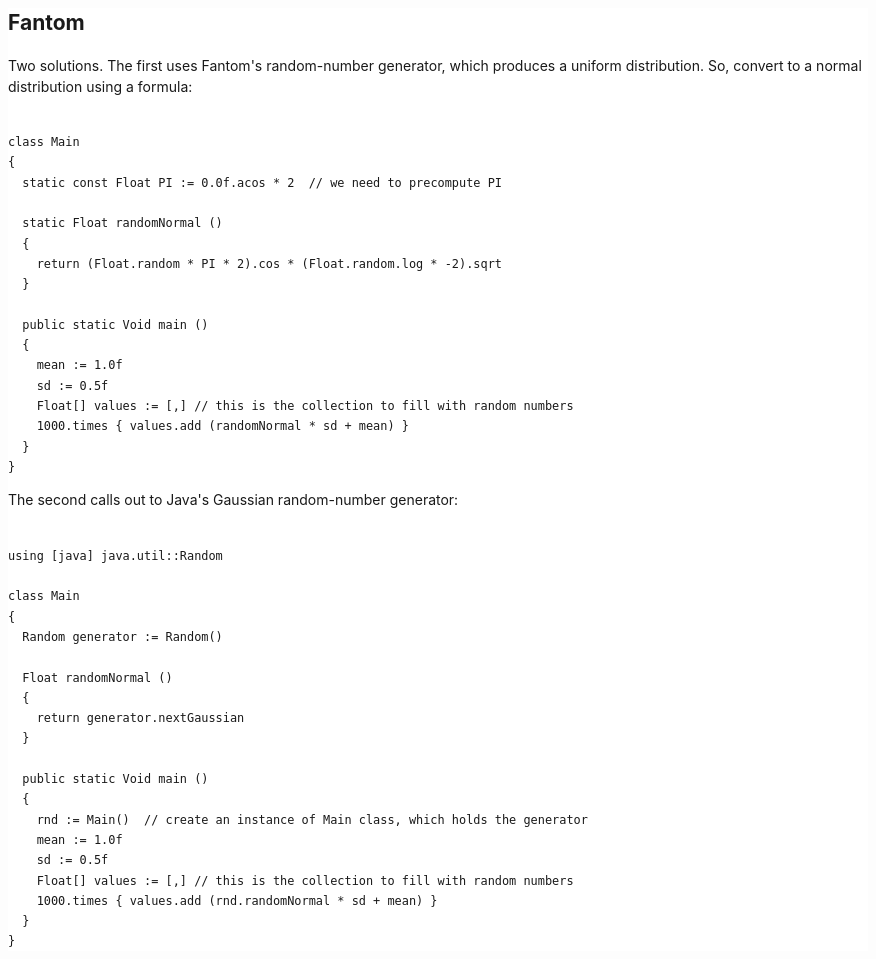 

## Fantom


Two solutions.  The first uses Fantom's random-number generator, which produces a uniform distribution.  So, convert to a normal distribution using a formula:


```fantom

class Main
{
  static const Float PI := 0.0f.acos * 2  // we need to precompute PI

  static Float randomNormal ()
  {
    return (Float.random * PI * 2).cos * (Float.random.log * -2).sqrt
  }

  public static Void main ()
  {
    mean := 1.0f
    sd := 0.5f
    Float[] values := [,] // this is the collection to fill with random numbers
    1000.times { values.add (randomNormal * sd + mean) }
  }
}

```


The second calls out to Java's Gaussian random-number generator:


```fantom

using [java] java.util::Random

class Main
{
  Random generator := Random()

  Float randomNormal ()
  {
    return generator.nextGaussian
  }

  public static Void main ()
  {
    rnd := Main()  // create an instance of Main class, which holds the generator
    mean := 1.0f
    sd := 0.5f
    Float[] values := [,] // this is the collection to fill with random numbers
    1000.times { values.add (rnd.randomNormal * sd + mean) }
  }
}

```
